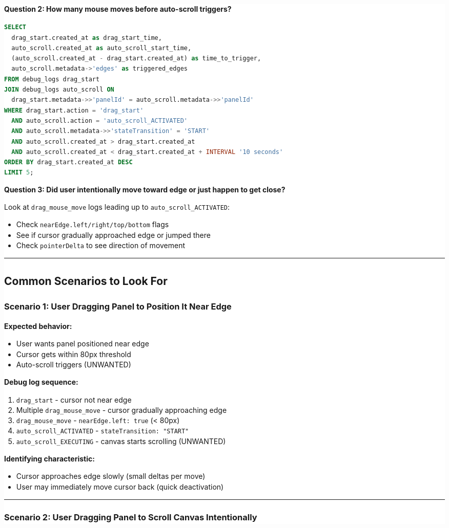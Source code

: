 **Question 2: How many mouse moves before auto-scroll triggers?**
```sql
SELECT
  drag_start.created_at as drag_start_time,
  auto_scroll.created_at as auto_scroll_start_time,
  (auto_scroll.created_at - drag_start.created_at) as time_to_trigger,
  auto_scroll.metadata->'edges' as triggered_edges
FROM debug_logs drag_start
JOIN debug_logs auto_scroll ON
  drag_start.metadata->>'panelId' = auto_scroll.metadata->>'panelId'
WHERE drag_start.action = 'drag_start'
  AND auto_scroll.action = 'auto_scroll_ACTIVATED'
  AND auto_scroll.metadata->>'stateTransition' = 'START'
  AND auto_scroll.created_at > drag_start.created_at
  AND auto_scroll.created_at < drag_start.created_at + INTERVAL '10 seconds'
ORDER BY drag_start.created_at DESC
LIMIT 5;
```

**Question 3: Did user intentionally move toward edge or just happen to get close?**

Look at `drag_mouse_move` logs leading up to `auto_scroll_ACTIVATED`:
- Check `nearEdge.left/right/top/bottom` flags
- See if cursor gradually approached edge or jumped there
- Check `pointerDelta` to see direction of movement

---

## Common Scenarios to Look For

### Scenario 1: User Dragging Panel to Position It Near Edge

**Expected behavior:**
- User wants panel positioned near edge
- Cursor gets within 80px threshold
- Auto-scroll triggers (UNWANTED)

**Debug log sequence:**
1. `drag_start` - cursor not near edge
2. Multiple `drag_mouse_move` - cursor gradually approaching edge
3. `drag_mouse_move` - `nearEdge.left: true` (< 80px)
4. `auto_scroll_ACTIVATED` - `stateTransition: "START"`
5. `auto_scroll_EXECUTING` - canvas starts scrolling (UNWANTED)

**Identifying characteristic:**
- Cursor approaches edge slowly (small deltas per move)
- User may immediately move cursor back (quick deactivation)

---

### Scenario 2: User Dragging Panel to Scroll Canvas Intentionally
